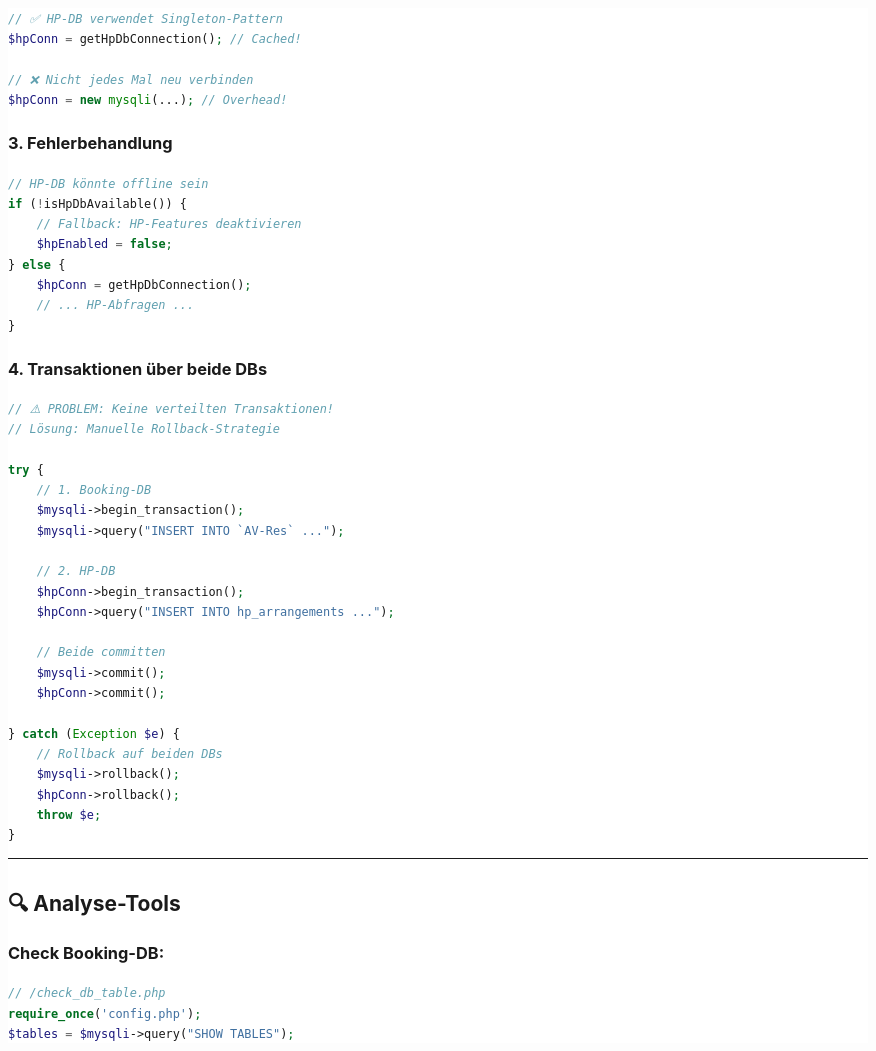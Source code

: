 ```php
// ✅ HP-DB verwendet Singleton-Pattern
$hpConn = getHpDbConnection(); // Cached!

// ❌ Nicht jedes Mal neu verbinden
$hpConn = new mysqli(...); // Overhead!
```

### 3. Fehlerbehandlung

```php
// HP-DB könnte offline sein
if (!isHpDbAvailable()) {
    // Fallback: HP-Features deaktivieren
    $hpEnabled = false;
} else {
    $hpConn = getHpDbConnection();
    // ... HP-Abfragen ...
}
```

### 4. Transaktionen über beide DBs

```php
// ⚠️ PROBLEM: Keine verteilten Transaktionen!
// Lösung: Manuelle Rollback-Strategie

try {
    // 1. Booking-DB
    $mysqli->begin_transaction();
    $mysqli->query("INSERT INTO `AV-Res` ...");
    
    // 2. HP-DB
    $hpConn->begin_transaction();
    $hpConn->query("INSERT INTO hp_arrangements ...");
    
    // Beide committen
    $mysqli->commit();
    $hpConn->commit();
    
} catch (Exception $e) {
    // Rollback auf beiden DBs
    $mysqli->rollback();
    $hpConn->rollback();
    throw $e;
}
```

---

## 🔍 Analyse-Tools

### Check Booking-DB:
```php
// /check_db_table.php
require_once('config.php');
$tables = $mysqli->query("SHOW TABLES");
```
